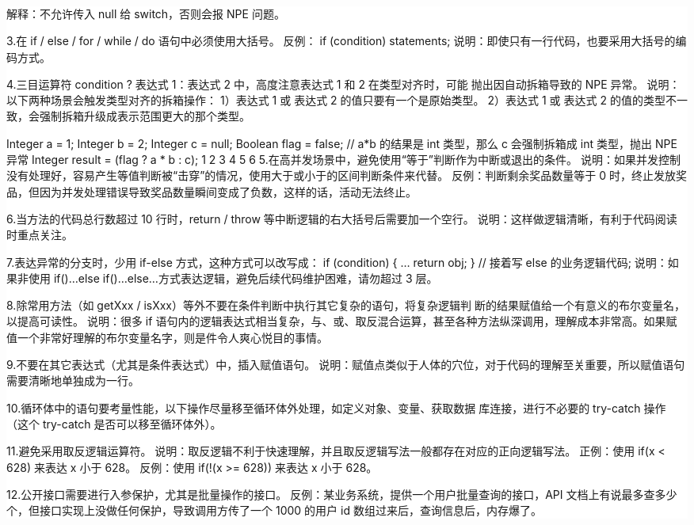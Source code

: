 解释：不允许传入 null 给 switch，否则会报 NPE 问题。

3.在 if / else / for / while / do 语句中必须使用大括号。
反例： if (condition) statements;
说明：即使只有一行代码，也要采用大括号的编码方式。

4.三目运算符 condition ? 表达式 1：表达式 2 中，高度注意表达式 1 和 2 在类型对齐时，可能
抛出因自动拆箱导致的 NPE 异常。
说明：以下两种场景会触发类型对齐的拆箱操作：
1）表达式 1 或 表达式 2 的值只要有一个是原始类型。
2）表达式 1 或 表达式 2 的值的类型不一致，会强制拆箱升级成表示范围更大的那个类型。

Integer a = 1;
Integer b = 2;
Integer c = null;
Boolean flag = false;
// a*b 的结果是 int 类型，那么 c 会强制拆箱成 int 类型，抛出 NPE 异常
Integer result = (flag ? a * b : c);
1
2
3
4
5
6
5.在高并发场景中，避免使用“等于”判断作为中断或退出的条件。
说明：如果并发控制没有处理好，容易产生等值判断被“击穿”的情况，使用大于或小于的区间判断条件来代替。
反例：判断剩余奖品数量等于 0 时，终止发放奖品，但因为并发处理错误导致奖品数量瞬间变成了负数，这样的话，活动无法终止。

6.当方法的代码总行数超过 10 行时，return / throw 等中断逻辑的右大括号后需要加一个空行。
说明：这样做逻辑清晰，有利于代码阅读时重点关注。

7.表达异常的分支时，少用 if-else 方式，这种方式可以改写成：
if (condition) {
…
return obj;
}
// 接着写 else 的业务逻辑代码;
说明：如果非使用 if()…else if()…else…方式表达逻辑，避免后续代码维护困难，请勿超过 3 层。

8.除常用方法（如 getXxx / isXxx）等外不要在条件判断中执行其它复杂的语句，将复杂逻辑判
断的结果赋值给一个有意义的布尔变量名，以提高可读性。
说明：很多 if 语句内的逻辑表达式相当复杂，与、或、取反混合运算，甚至各种方法纵深调用，理解成本非常高。如果赋值一个非常好理解的布尔变量名字，则是件令人爽心悦目的事情。

9.不要在其它表达式（尤其是条件表达式）中，插入赋值语句。
说明：赋值点类似于人体的穴位，对于代码的理解至关重要，所以赋值语句需要清晰地单独成为一行。

10.循环体中的语句要考量性能，以下操作尽量移至循环体外处理，如定义对象、变量、获取数据
库连接，进行不必要的 try-catch 操作（这个 try-catch 是否可以移至循环体外）。

11.避免采用取反逻辑运算符。
说明：取反逻辑不利于快速理解，并且取反逻辑写法一般都存在对应的正向逻辑写法。
正例：使用 if(x < 628) 来表达 x 小于 628。
反例：使用 if(!(x >= 628)) 来表达 x 小于 628。

12.公开接口需要进行入参保护，尤其是批量操作的接口。
反例：某业务系统，提供一个用户批量查询的接口，API 文档上有说最多查多少个，但接口实现上没做任何保护，导致调用方传了一个 1000 的用户 id 数组过来后，查询信息后，内存爆了。
